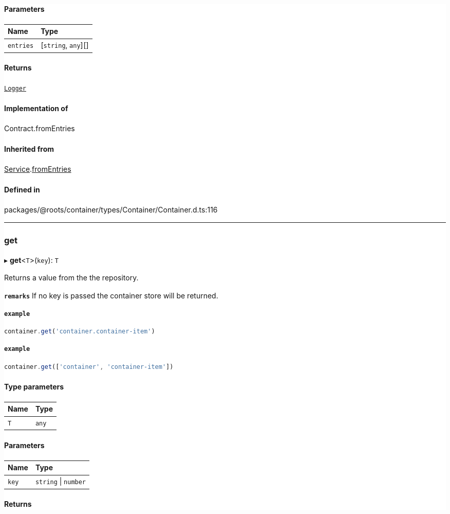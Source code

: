 #### Parameters

| Name | Type |
| :------ | :------ |
| `entries` | [`string`, `any`][] |

#### Returns

[`Logger`](Logger.md)

#### Implementation of

Contract.fromEntries

#### Inherited from

[Service](Service.md).[fromEntries](Service.md#fromentries)

#### Defined in

packages/@roots/container/types/Container/Container.d.ts:116

___

### get

▸ **get**<`T`\>(`key`): `T`

Returns a value from the the repository.

**`remarks`**
If no key is passed the container store will be returned.

**`example`**
```js
container.get('container.container-item')
```

**`example`**
```js
container.get(['container', 'container-item'])
```

#### Type parameters

| Name | Type |
| :------ | :------ |
| `T` | `any` |

#### Parameters

| Name | Type |
| :------ | :------ |
| `key` | `string` \| `number` |

#### Returns
